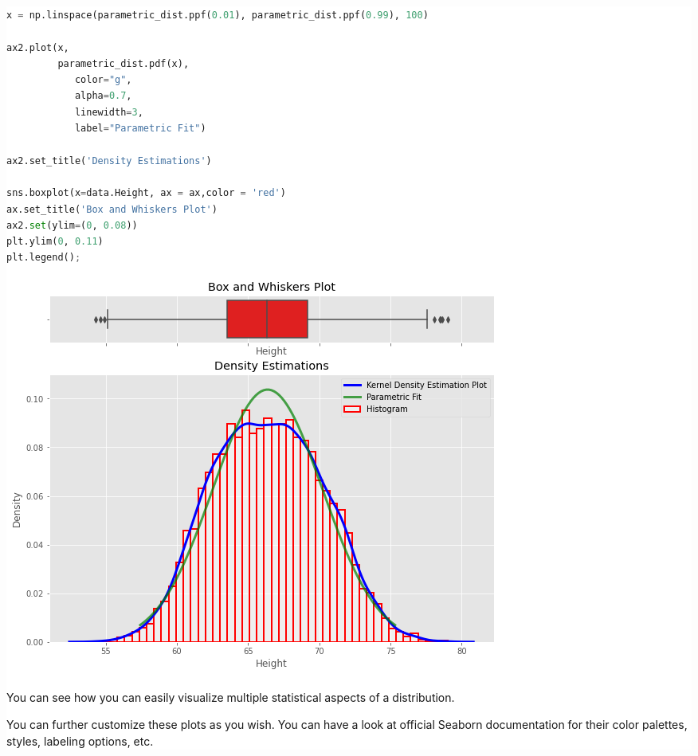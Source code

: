 ```python
x = np.linspace(parametric_dist.ppf(0.01), parametric_dist.ppf(0.99), 100)

ax2.plot(x,
         parametric_dist.pdf(x),
            color="g",
            alpha=0.7,
            linewidth=3,
            label="Parametric Fit")

ax2.set_title('Density Estimations')

sns.boxplot(x=data.Height, ax = ax,color = 'red')
ax.set_title('Box and Whiskers Plot')
ax2.set(ylim=(0, 0.08))
plt.ylim(0, 0.11)
plt.legend();
```


    
![png](index_files/index_17_0.png)
    


You can see how you can easily visualize multiple statistical aspects of a distribution.

You can further customize these plots as you wish. You can have a look at official Seaborn documentation for their color palettes, styles, labeling options, etc. 
